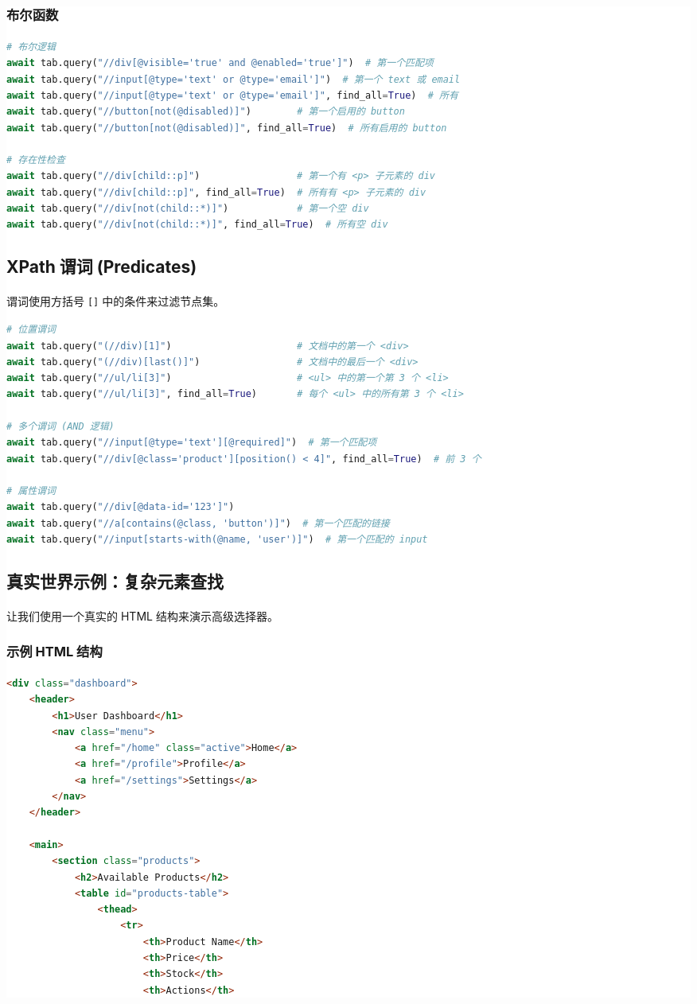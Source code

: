 ### 布尔函数

```python
# 布尔逻辑
await tab.query("//div[@visible='true' and @enabled='true']")  # 第一个匹配项
await tab.query("//input[@type='text' or @type='email']")  # 第一个 text 或 email
await tab.query("//input[@type='text' or @type='email']", find_all=True)  # 所有
await tab.query("//button[not(@disabled)]")        # 第一个启用的 button
await tab.query("//button[not(@disabled)]", find_all=True)  # 所有启用的 button

# 存在性检查
await tab.query("//div[child::p]")                 # 第一个有 <p> 子元素的 div
await tab.query("//div[child::p]", find_all=True)  # 所有有 <p> 子元素的 div
await tab.query("//div[not(child::*)]")            # 第一个空 div
await tab.query("//div[not(child::*)]", find_all=True)  # 所有空 div
```

## XPath 谓词 (Predicates)

谓词使用方括号 `[]` 中的条件来过滤节点集。

```python
# 位置谓词
await tab.query("(//div)[1]")                      # 文档中的第一个 <div>
await tab.query("(//div)[last()]")                 # 文档中的最后一个 <div>
await tab.query("//ul/li[3]")                      # <ul> 中的第一个第 3 个 <li>
await tab.query("//ul/li[3]", find_all=True)       # 每个 <ul> 中的所有第 3 个 <li>

# 多个谓词 (AND 逻辑)
await tab.query("//input[@type='text'][@required]")  # 第一个匹配项
await tab.query("//div[@class='product'][position() < 4]", find_all=True)  # 前 3 个

# 属性谓词
await tab.query("//div[@data-id='123']")
await tab.query("//a[contains(@class, 'button')]")  # 第一个匹配的链接
await tab.query("//input[starts-with(@name, 'user')]")  # 第一个匹配的 input
```

## 真实世界示例：复杂元素查找

让我们使用一个真实的 HTML 结构来演示高级选择器。

### 示例 HTML 结构

```html
<div class="dashboard">
    <header>
        <h1>User Dashboard</h1>
        <nav class="menu">
            <a href="/home" class="active">Home</a>
            <a href="/profile">Profile</a>
            <a href="/settings">Settings</a>
        </nav>
    </header>
    
    <main>
        <section class="products">
            <h2>Available Products</h2>
            <table id="products-table">
                <thead>
                    <tr>
                        <th>Product Name</th>
                        <th>Price</th>
                        <th>Stock</th>
                        <th>Actions</th>
```
